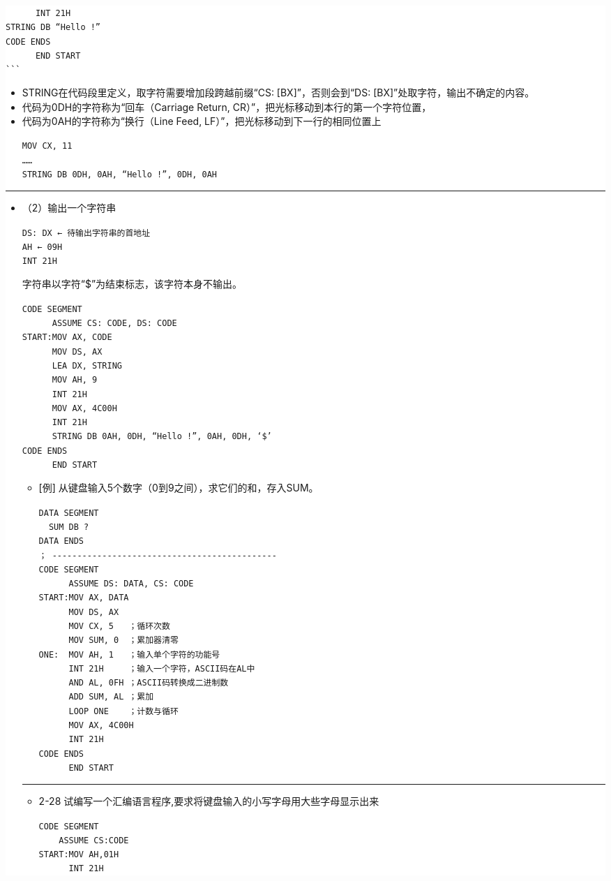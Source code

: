           INT 21H
    STRING DB “Hello !”
    CODE ENDS
          END START
    ``` 
  - STRING在代码段里定义，取字符需要增加段跨越前缀“CS: [BX]”，否则会到“DS: [BX]”处取字符，输出不确定的内容。
  - 代码为0DH的字符称为“回车（Carriage Return, CR）”，把光标移动到本行的第一个字符位置，
  - 代码为0AH的字符称为“换行（Line Feed, LF）”，把光标移动到下一行的相同位置上
    ```
    MOV CX, 11  
    ……
    STRING DB 0DH, 0AH, “Hello !”, 0DH, 0AH
    ```
---
- （2）输出一个字符串
  ```
  DS: DX ← 待输出字符串的首地址
  AH ← 09H
  INT 21H
  ```
  字符串以字符“$”为结束标志，该字符本身不输出。
  ```
  CODE SEGMENT
        ASSUME CS: CODE, DS: CODE
  START:MOV AX, CODE
        MOV DS, AX
        LEA DX, STRING
        MOV AH, 9
        INT 21H
        MOV AX, 4C00H
        INT 21H
        STRING DB 0AH, 0DH, “Hello !”, 0AH, 0DH, ‘$’
  CODE ENDS
        END START
  ```
  - [例] 从键盘输入5个数字（0到9之间），求它们的和，存入SUM。
    ```
    DATA SEGMENT
      SUM DB ?
    DATA ENDS
    ； --------------------------------------------- 
    CODE SEGMENT
          ASSUME DS: DATA, CS: CODE
    START:MOV AX, DATA
          MOV DS, AX
          MOV CX, 5   ；循环次数
          MOV SUM, 0  ；累加器清零
    ONE:  MOV AH, 1   ；输入单个字符的功能号
          INT 21H     ；输入一个字符，ASCII码在AL中
          AND AL, 0FH ；ASCII码转换成二进制数
          ADD SUM, AL ；累加
          LOOP ONE    ；计数与循环
          MOV AX, 4C00H
          INT 21H
    CODE ENDS
          END START
    ```
  ---
  - 2-28 试编写一个汇编语言程序,要求将键盘输入的小写字母用大些字母显示出来
    ```
    CODE SEGMENT
        ASSUME CS:CODE
    START:MOV AH,01H
          INT 21H